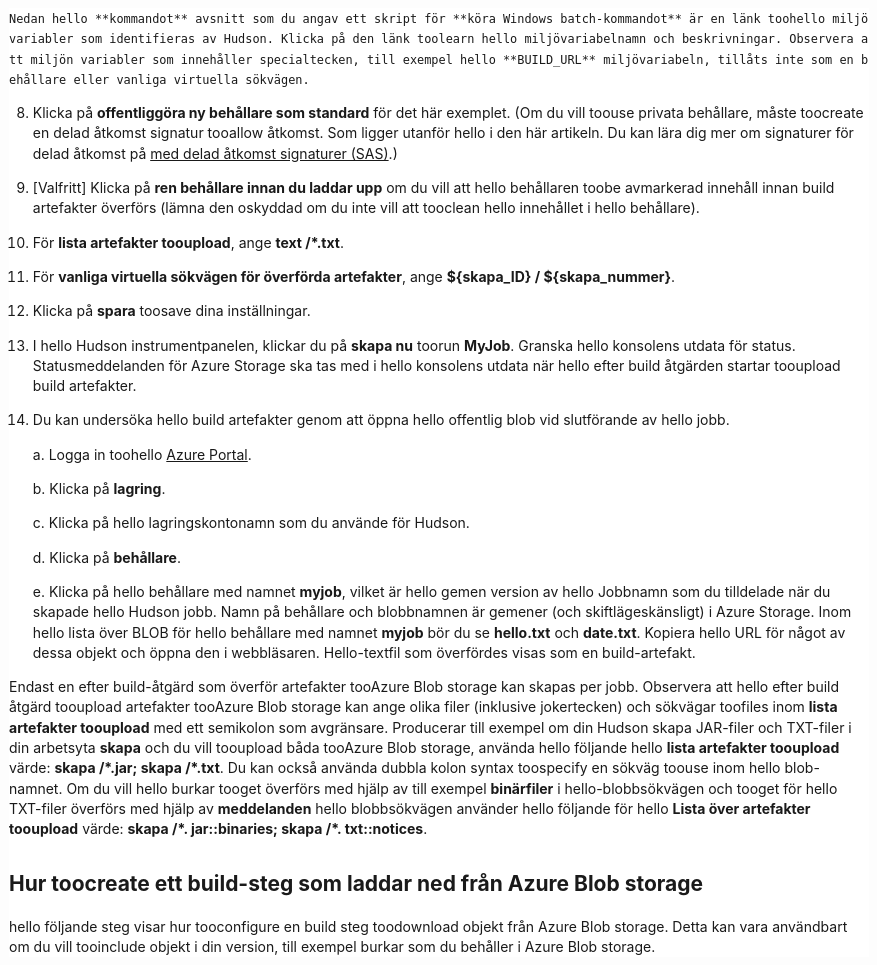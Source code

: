     Nedan hello **kommandot** avsnitt som du angav ett skript för **köra Windows batch-kommandot** är en länk toohello miljövariabler som identifieras av Hudson. Klicka på den länk toolearn hello miljövariabelnamn och beskrivningar. Observera att miljön variabler som innehåller specialtecken, till exempel hello **BUILD_URL** miljövariabeln, tillåts inte som en behållare eller vanliga virtuella sökvägen.
8. Klicka på **offentliggöra ny behållare som standard** för det här exemplet. (Om du vill toouse privata behållare, måste toocreate en delad åtkomst signatur tooallow åtkomst. Som ligger utanför hello i den här artikeln. Du kan lära dig mer om signaturer för delad åtkomst på [med delad åtkomst signaturer (SAS)](../storage-dotnet-shared-access-signature-part-1.md).)
9. [Valfritt] Klicka på **ren behållare innan du laddar upp** om du vill att hello behållaren toobe avmarkerad innehåll innan build artefakter överförs (lämna den oskyddad om du inte vill att tooclean hello innehållet i hello behållare).
10. För **lista artefakter tooupload**, ange  **text /*.txt**.
11. För **vanliga virtuella sökvägen för överförda artefakter**, ange **${skapa\_ID} / ${skapa\_nummer}**.
12. Klicka på **spara** toosave dina inställningar.
13. I hello Hudson instrumentpanelen, klickar du på **skapa nu** toorun **MyJob**. Granska hello konsolens utdata för status. Statusmeddelanden för Azure Storage ska tas med i hello konsolens utdata när hello efter build åtgärden startar tooupload build artefakter.
14. Du kan undersöka hello build artefakter genom att öppna hello offentlig blob vid slutförande av hello jobb.
    
    a. Logga in toohello [Azure Portal](https://portal.azure.com).
    
    b. Klicka på **lagring**.
    
    c. Klicka på hello lagringskontonamn som du använde för Hudson.
    
    d. Klicka på **behållare**.
    
    e. Klicka på hello behållare med namnet **myjob**, vilket är hello gemen version av hello Jobbnamn som du tilldelade när du skapade hello Hudson jobb. Namn på behållare och blobbnamnen är gemener (och skiftlägeskänsligt) i Azure Storage. Inom hello lista över BLOB för hello behållare med namnet **myjob** bör du se **hello.txt** och **date.txt**. Kopiera hello URL för något av dessa objekt och öppna den i webbläsaren. Hello-textfil som överfördes visas som en build-artefakt.

Endast en efter build-åtgärd som överför artefakter tooAzure Blob storage kan skapas per jobb. Observera att hello efter build åtgärd tooupload artefakter tooAzure Blob storage kan ange olika filer (inklusive jokertecken) och sökvägar toofiles inom **lista artefakter tooupload** med ett semikolon som avgränsare. Producerar till exempel om din Hudson skapa JAR-filer och TXT-filer i din arbetsyta **skapa** och du vill tooupload båda tooAzure Blob storage, använda hello följande hello **lista artefakter tooupload** värde: **skapa /\*.jar; skapa /\*.txt**. Du kan också använda dubbla kolon syntax toospecify en sökväg toouse inom hello blob-namnet. Om du vill hello burkar tooget överförs med hjälp av till exempel **binärfiler** i hello-blobbsökvägen och tooget för hello TXT-filer överförs med hjälp av **meddelanden** hello blobbsökvägen använder hello följande för hello  **Lista över artefakter tooupload** värde: **skapa /\*. jar::binaries; skapa /\*. txt::notices**.

## <a name="how-toocreate-a-build-step-that-downloads-from-azure-blob-storage"></a>Hur toocreate ett build-steg som laddar ned från Azure Blob storage
hello följande steg visar hur tooconfigure en build steg toodownload objekt från Azure Blob storage. Detta kan vara användbart om du vill tooinclude objekt i din version, till exempel burkar som du behåller i Azure Blob storage.
